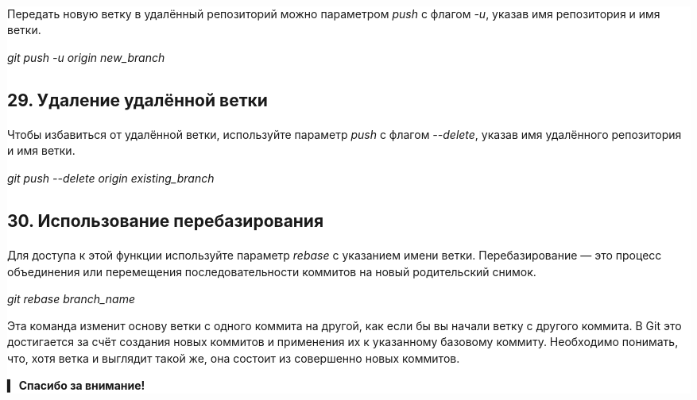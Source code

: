 Передать новую ветку в удалённый репозиторий можно параметром *push* с флагом *-u*, указав имя репозитория и имя ветки.

*git push -u origin new_branch*


## 29. Удаление удалённой ветки

Чтобы избавиться от удалённой ветки, используйте параметр *push* с флагом *--delete*, указав имя удалённого репозитория и имя ветки.

*git push --delete origin existing_branch*


## 30. Использование перебазирования

Для доступа к этой функции используйте параметр *rebase* с указанием имени ветки. Перебазирование — это процесс объединения или перемещения последовательности коммитов на новый родительский снимок.

*git rebase branch_name*

Эта команда изменит основу ветки с одного коммита на другой, как если бы вы начали ветку с другого коммита. В Git это достигается за счёт создания новых коммитов и применения их к указанному базовому коммиту. Необходимо понимать, что, хотя ветка и выглядит такой же, она состоит из совершенно новых коммитов.

▍ **Спасибо за внимание!**
